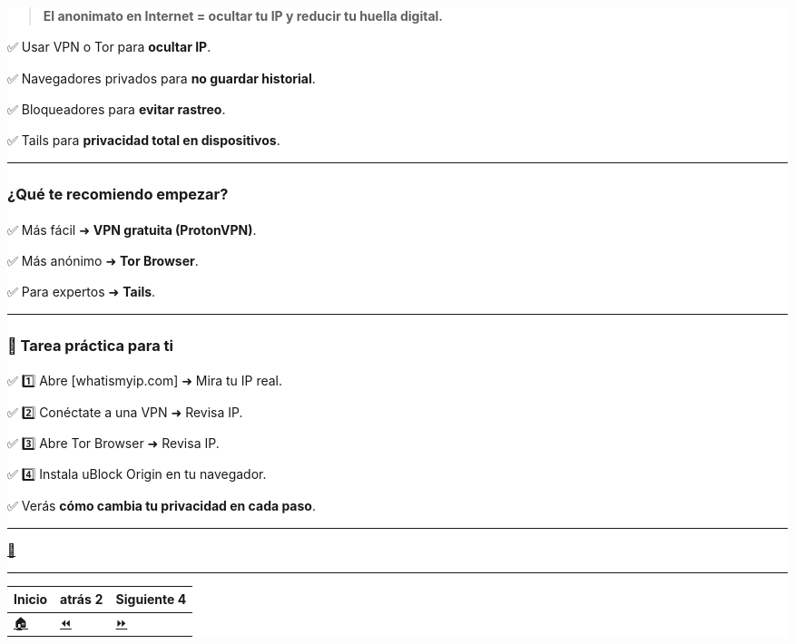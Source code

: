 > **El anonimato en Internet = ocultar tu IP y reducir tu huella digital.**

✅ Usar VPN o Tor para **ocultar IP**.

✅ Navegadores privados para **no guardar historial**.

✅ Bloqueadores para **evitar rastreo**.

✅ Tails para **privacidad total en dispositivos**.

---

### ¿Qué te recomiendo empezar?

✅ Más fácil ➜ **VPN gratuita (ProtonVPN)**.

✅ Más anónimo ➜ **Tor Browser**.

✅ Para expertos ➜ **Tails**.

---

### 🚀 Tarea práctica para ti

✅ 1️⃣ Abre \[whatismyip.com] ➜ Mira tu IP real.

✅ 2️⃣ Conéctate a una VPN ➜ Revisa IP.

✅ 3️⃣ Abre Tor Browser ➜ Revisa IP.

✅ 4️⃣ Instala uBlock Origin en tu navegador.

✅ Verás **cómo cambia tu privacidad en cada paso**.

---

[🔼](#índice)

---

| **Inicio**         | **atrás 2**                                       | **Siguiente 4**                                   |
| ------------------ | ------------------------------------------------- | ------------------------------------------------- |
| [🏠](../README.md) | [⏪](./2_2_Recopilacion_pasiva_de_informacion.md) | [⏩](./2_4_Recopilacion_activa_de_informacion.md) |
